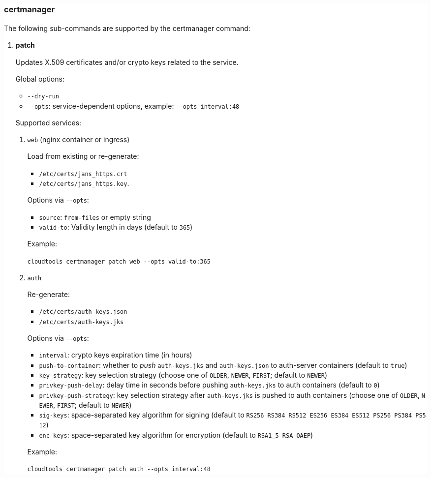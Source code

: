 ### certmanager

The following sub-commands are supported by the certmanager command:

1.  **patch**

    Updates X.509 certificates and/or crypto keys related to the service.

    Global options:

    - `--dry-run`
    - `--opts`: service-dependent options, example: `--opts interval:48`

    Supported services:

    1.  `web` (nginx container or ingress)

        Load from existing or re-generate:

        - `/etc/certs/jans_https.crt`
        - `/etc/certs/jans_https.key`.

        Options via `--opts`:

        - `source`: `from-files` or empty string
        - `valid-to`: Validity length in days (default to `365`)

        Example:

        ```
        cloudtools certmanager patch web --opts valid-to:365
        ```

    2.  `auth`

        Re-generate:

        - `/etc/certs/auth-keys.json`
        - `/etc/certs/auth-keys.jks`

        Options via `--opts`:

        - `interval`: crypto keys expiration time (in hours)
        - `push-to-container`: whether to _push_ `auth-keys.jks` and `auth-keys.json` to auth-server containers (default to `true`)
        - `key-strategy`: key selection strategy (choose one of `OLDER`, `NEWER`, `FIRST`; default to `NEWER`)
        - `privkey-push-delay`: delay time in seconds before pushing `auth-keys.jks` to auth containers (default to `0`)
        - `privkey-push-strategy`: key selection strategy after `auth-keys.jks` is pushed to auth containers (choose one of `OLDER`, `NEWER`, `FIRST`; default to `NEWER`)
        - `sig-keys`: space-separated key algorithm for signing (default to `RS256 RS384 RS512 ES256 ES384 ES512 PS256 PS384 PS512`)
        - `enc-keys`: space-separated key algorithm for encryption (default to `RSA1_5 RSA-OAEP`)

        Example:

        ```
        cloudtools certmanager patch auth --opts interval:48
        ```
